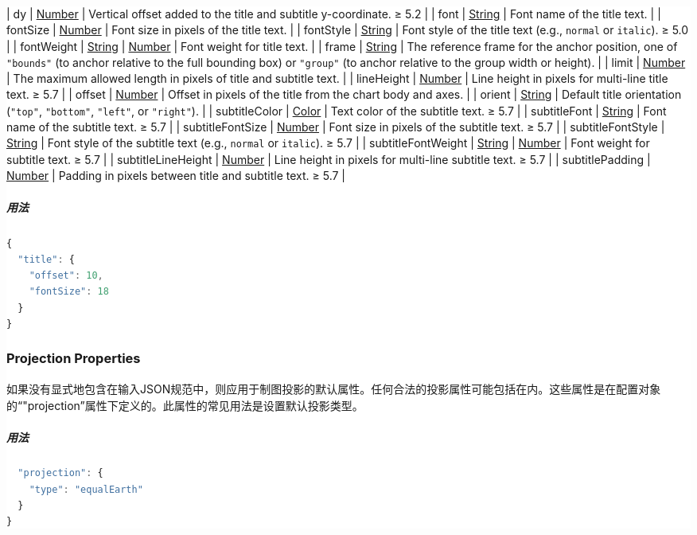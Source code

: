 | dy                 |   [Number](https://vega.github.io/vega/docs/types/#Number)   | Vertical offset added to the title and subtitle y-coordinate. ≥ 5.2 |
| font               |   [String](https://vega.github.io/vega/docs/types/#String)   | Font name of the title text.                                 |
| fontSize           |   [Number](https://vega.github.io/vega/docs/types/#Number)   | Font size in pixels of the title text.                       |
| fontStyle          |   [String](https://vega.github.io/vega/docs/types/#String)   | Font style of the title text (e.g., `normal` or `italic`). ≥ 5.0 |
| fontWeight         | [String](https://vega.github.io/vega/docs/types/#String) \| [Number](https://vega.github.io/vega/docs/types/#Number) | Font weight for title text.                                  |
| frame              |   [String](https://vega.github.io/vega/docs/types/#String)   | The reference frame for the anchor position, one of `"bounds"` (to anchor relative to the full bounding box) or `"group"` (to anchor relative to the group width or height). |
| limit              |   [Number](https://vega.github.io/vega/docs/types/#Number)   | The maximum allowed length in pixels of title and subtitle text. |
| lineHeight         |   [Number](https://vega.github.io/vega/docs/types/#Number)   | Line height in pixels for multi-line title text. ≥ 5.7       |
| offset             |   [Number](https://vega.github.io/vega/docs/types/#Number)   | Offset in pixels of the title from the chart body and axes.  |
| orient             |   [String](https://vega.github.io/vega/docs/types/#String)   | Default title orientation (`"top"`, `"bottom"`, `"left"`, or `"right"`). |
| subtitleColor      |    [Color](https://vega.github.io/vega/docs/types/#Color)    | Text color of the subtitle text. ≥ 5.7                       |
| subtitleFont       |   [String](https://vega.github.io/vega/docs/types/#String)   | Font name of the subtitle text. ≥ 5.7                        |
| subtitleFontSize   |   [Number](https://vega.github.io/vega/docs/types/#Number)   | Font size in pixels of the subtitle text. ≥ 5.7              |
| subtitleFontStyle  |   [String](https://vega.github.io/vega/docs/types/#String)   | Font style of the subtitle text (e.g., `normal` or `italic`). ≥ 5.7 |
| subtitleFontWeight | [String](https://vega.github.io/vega/docs/types/#String) \| [Number](https://vega.github.io/vega/docs/types/#Number) | Font weight for subtitle text. ≥ 5.7                         |
| subtitleLineHeight |   [Number](https://vega.github.io/vega/docs/types/#Number)   | Line height in pixels for multi-line subtitle text. ≥ 5.7    |
| subtitlePadding    |   [Number](https://vega.github.io/vega/docs/types/#Number)   | Padding in pixels between title and subtitle text. ≥ 5.7     |

##### 用法

```js
{
  "title": {
    "offset": 10,
    "fontSize": 18
  }
}
```

### Projection Properties

如果没有显式地包含在输入JSON规范中，则应用于制图投影的默认属性。任何合法的投影属性可能包括在内。这些属性是在配置对象的“"projection”属性下定义的。此属性的常见用法是设置默认投影类型。

##### 用法

```js
  "projection": {
    "type": "equalEarth"
  }
}
```
